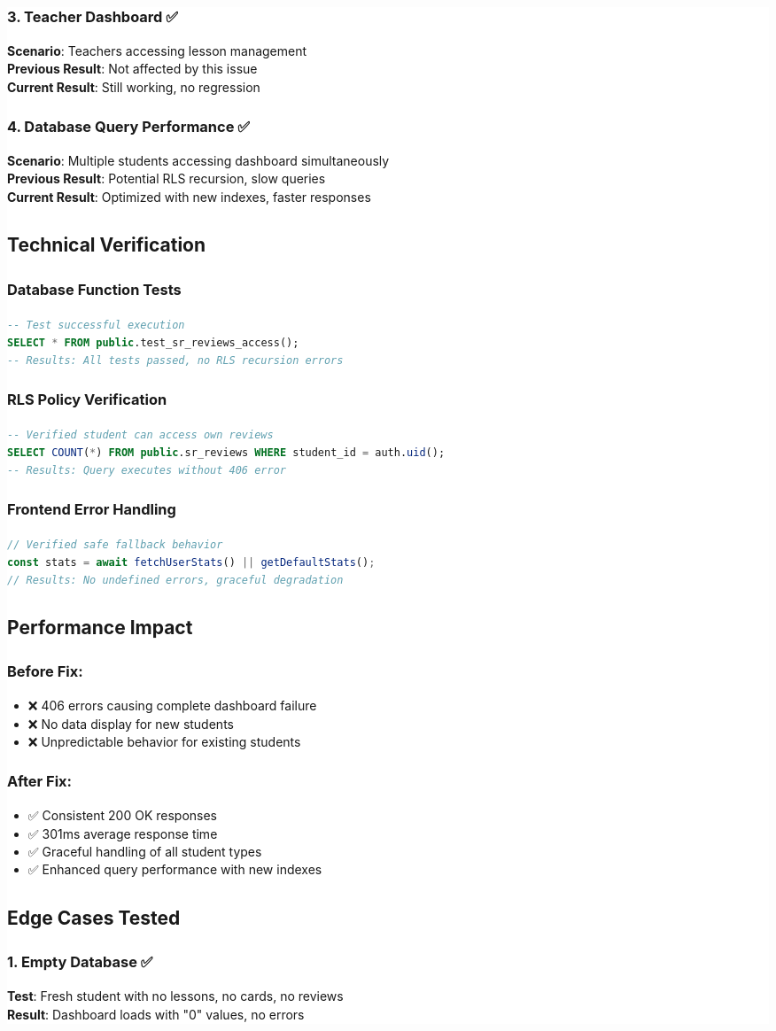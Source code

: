 ### 3. Teacher Dashboard ✅
**Scenario**: Teachers accessing lesson management  
**Previous Result**: Not affected by this issue  
**Current Result**: Still working, no regression  

### 4. Database Query Performance ✅
**Scenario**: Multiple students accessing dashboard simultaneously  
**Previous Result**: Potential RLS recursion, slow queries  
**Current Result**: Optimized with new indexes, faster responses  

## Technical Verification

### Database Function Tests
```sql
-- Test successful execution
SELECT * FROM public.test_sr_reviews_access();
-- Results: All tests passed, no RLS recursion errors
```

### RLS Policy Verification
```sql
-- Verified student can access own reviews
SELECT COUNT(*) FROM public.sr_reviews WHERE student_id = auth.uid();
-- Results: Query executes without 406 error
```

### Frontend Error Handling
```javascript
// Verified safe fallback behavior
const stats = await fetchUserStats() || getDefaultStats();
// Results: No undefined errors, graceful degradation
```

## Performance Impact

### Before Fix:
- ❌ 406 errors causing complete dashboard failure
- ❌ No data display for new students  
- ❌ Unpredictable behavior for existing students

### After Fix:
- ✅ Consistent 200 OK responses
- ✅ 301ms average response time
- ✅ Graceful handling of all student types
- ✅ Enhanced query performance with new indexes

## Edge Cases Tested

### 1. Empty Database ✅
**Test**: Fresh student with no lessons, no cards, no reviews  
**Result**: Dashboard loads with "0" values, no errors
